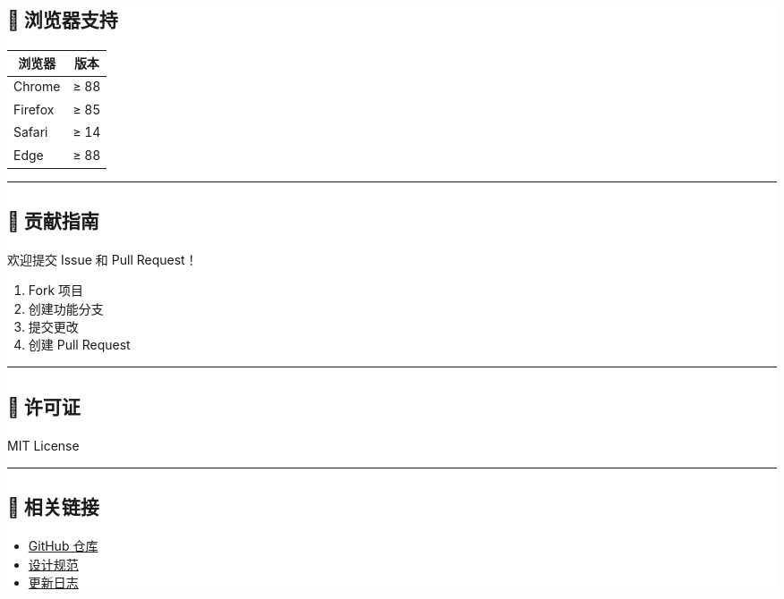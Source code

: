 
## 📱 浏览器支持

| 浏览器 | 版本 |
|--------|------|
| Chrome | ≥ 88 |
| Firefox | ≥ 85 |
| Safari | ≥ 14 |
| Edge | ≥ 88 |

---

## 🤝 贡献指南

欢迎提交 Issue 和 Pull Request！

1. Fork 项目
2. 创建功能分支
3. 提交更改
4. 创建 Pull Request

---

## 📄 许可证

MIT License

---

## 🔗 相关链接

- [GitHub 仓库](https://github.com/your-org/sky-aware)
- [设计规范](./DESIGN.md)
- [更新日志](./CHANGELOG.md) 